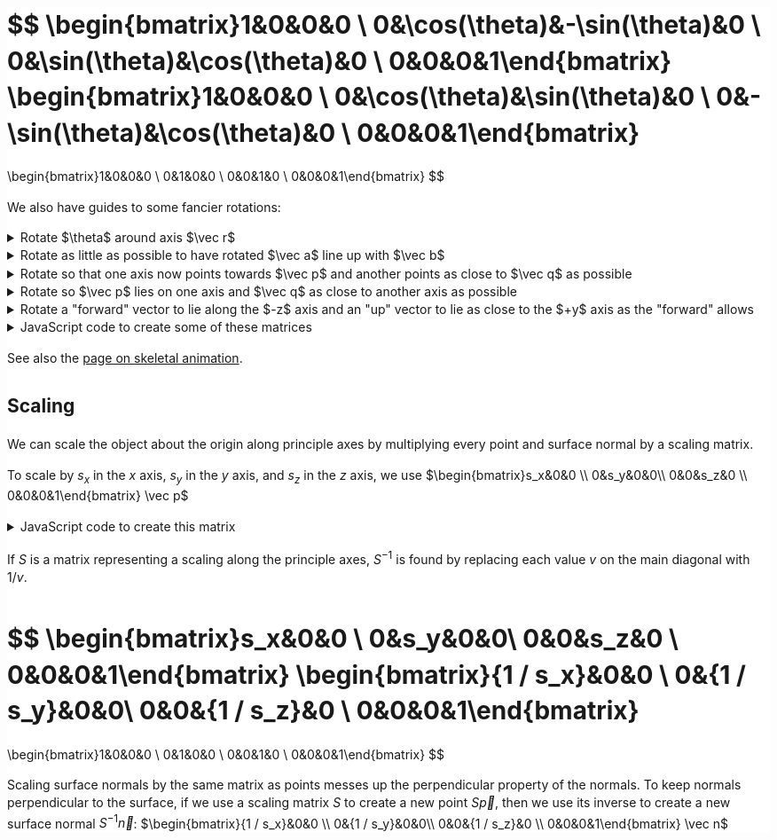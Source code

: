 $$
\begin{bmatrix}1&0&0&0 \\ 0&\cos(\theta)&-\sin(\theta)&0 \\ 0&\sin(\theta)&\cos(\theta)&0 \\ 0&0&0&1\end{bmatrix}
\begin{bmatrix}1&0&0&0 \\ 0&\cos(\theta)&\sin(\theta)&0 \\ 0&-\sin(\theta)&\cos(\theta)&0 \\ 0&0&0&1\end{bmatrix}
=
\begin{bmatrix}1&0&0&0 \\ 0&1&0&0 \\ 0&0&1&0 \\ 0&0&0&1\end{bmatrix}
$$

We also have guides to some fancier rotations:

<details class="example"><summary>Rotate $\theta$ around axis $\vec r$</summary></details>

<details class="example"><summary>Rotate as little as possible to have rotated $\vec a$ line up with $\vec b$</summary></details>

<details class="example"><summary>Rotate so that one axis now points towards $\vec p$ and another points as close to $\vec q$ as possible</summary></details>

<details class="example"><summary>Rotate so $\vec p$ lies on one axis and $\vec q$ as close to another axis as possible</summary></details>

<details class="example"><summary>Rotate a "forward" vector to lie along the $-z$ axis and an "up" vector to lie as close to the $+y$ axis as the "forward" allows</summary></details>

<details class="example"><summary>JavaScript code to create some of these matrices</summary></details>


See also the [page on skeletal animation](bones.html).

## Scaling

We can scale the object about the origin along principle axes by multiplying every point and surface normal by a scaling matrix.

To scale by $s_x$ in the $x$ axis,
$s_y$ in the $y$ axis,
and $s_z$ in the $z$ axis,
we use 
$\begin{bmatrix}s_x&0&0 \\ 0&s_y&0&0\\ 0&0&s_z&0 \\ 0&0&0&1\end{bmatrix}
\vec p$

<details class="example"><summary>JavaScript code to create this matrix</summary></details>


If $S$ is a matrix representing a scaling along the principle axes, $S^{-1}$ is found by replacing each value $v$ on the main diagonal with $1 / v$.

$$
\begin{bmatrix}s_x&0&0 \\ 0&s_y&0&0\\ 0&0&s_z&0 \\ 0&0&0&1\end{bmatrix}
\begin{bmatrix}{1 / s_x}&0&0 \\ 0&{1 / s_y}&0&0\\ 0&0&{1 / s_z}&0 \\ 0&0&0&1\end{bmatrix}
=
\begin{bmatrix}1&0&0&0 \\ 0&1&0&0 \\ 0&0&1&0 \\ 0&0&0&1\end{bmatrix}
$$

Scaling surface normals by the same matrix as points messes up the perpendicular property of the normals.
To keep normals perpendicular to the surface, if we use a scaling matrix $S$ to create a new point $S \vec p$, then we use its inverse to create a new surface normal $S^{-1} \vec n$: 
$\begin{bmatrix}{1 / s_x}&0&0 \\ 0&{1 / s_y}&0&0\\ 0&0&{1 / s_z}&0 \\ 0&0&0&1\end{bmatrix}
\vec n$
